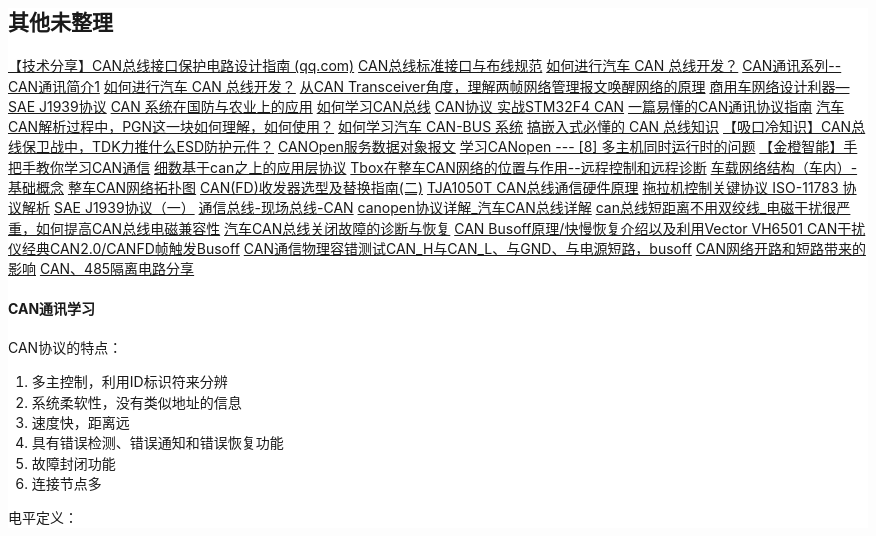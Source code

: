 ## 其他未整理
[【技术分享】CAN总线接口保护电路设计指南 (qq.com)](https://mp.weixin.qq.com/s/GeGLQKnx_gXebGBIDuZIkA)
[CAN总线标准接口与布线规范](https://zhuanlan.zhihu.com/p/34333969)
[如何进行汽车 CAN 总线开发？](https://www.zhihu.com/question/35630289/answer/650086824)
[CAN通讯系列--CAN通讯简介1](https://zhuanlan.zhihu.com/p/268498263)
[如何进行汽车 CAN 总线开发？](https://www.zhihu.com/question/35630289/answer/1475265732)
[从CAN Transceiver角度，理解两帧网络管理报文唤醒网络的原理](https://zhuanlan.zhihu.com/p/625621861)
[商用车网络设计利器—SAE J1939协议](https://zhuanlan.zhihu.com/p/234694992)
[CAN 系统在国防与农业上的应用](https://zhuanlan.zhihu.com/p/43802975)
[如何学习CAN总线](https://zhuanlan.zhihu.com/p/30247549)
[CAN协议 实战STM32F4 CAN](https://zhuanlan.zhihu.com/p/618265492)
[一篇易懂的CAN通讯协议指南](https://zhuanlan.zhihu.com/p/447272040)
[汽车CAN解析过程中，PGN这一块如何理解，如何使用？](https://www.zhihu.com/question/57714760/answer/975529350)
[如何学习汽车 CAN-BUS 系统](https://www.zhihu.com/question/24085250/answer/38829244)
[搞嵌入式必懂的 CAN 总线知识](https://zhuanlan.zhihu.com/p/651301139)
[【吸口冷知识】CAN总线保卫战中，TDK力推什么ESD防护元件？](https://www.bilibili.com/video/BV1Lw411n7ik/)
[CANOpen服务数据对象报文](https://blog.csdn.net/android_lover2014/article/details/80009098)
[学习CANopen --- [8] 多主机同时运行时的问题](https://blog.csdn.net/whahu1989/article/details/127192507)
[【金橙智能】手把手教你学习CAN通信](https://www.bilibili.com/video/BV1214y1c7Ut/) 
[细数基于can之上的应用层协议](https://blog.csdn.net/HandsomeHong/article/details/123307202)
[Tbox在整车CAN网络的位置与作用--远程控制和远程诊断](https://blog.csdn.net/Cheatscat/article/details/108151542)
[车载网络结构（车内）-基础概念](https://blog.csdn.net/lamanchas/article/details/121880449)
[整车CAN网络拓扑图](https://blog.csdn.net/ChenGuiGan/article/details/88060299)
[CAN(FD)收发器选型及替换指南(二)](https://blog.csdn.net/bjxdbz/article/details/124435792)
[TJA1050T CAN总线通信硬件原理](https://blog.csdn.net/passerbyyuan/article/details/51671563)
[拖拉机控制关键协议 ISO-11783 协议解析](https://blog.csdn.net/zvvzxzko2006/article/details/109050242)
[SAE J1939协议（一）](https://blog.csdn.net/Bruce_Qee/article/details/117608885)
[通信总线-现场总线-CAN](https://blog.csdn.net/qq_28514991/article/details/101350628)
[canopen协议详解_汽车CAN总线详解](https://blog.csdn.net/weixin_39940714/article/details/110596986)
[can总线短距离不用双绞线_电磁干扰很严重，如何提高CAN总线电磁兼容性](https://blog.csdn.net/weixin_39527292/article/details/111486998)
[汽车CAN总线关闭故障的诊断与恢复](https://blog.csdn.net/bonson2004/article/details/68924343)
[CAN Busoff原理/快慢恢复介绍以及利用Vector VH6501 CAN干扰仪经典CAN2.0/CANFD帧触发Busoff](https://blog.csdn.net/qfmzhu/article/details/107335763)
[CAN通信物理容错测试CAN_H与CAN_L、与GND、与电源短路，busoff](https://blog.csdn.net/weixin_44283390/article/details/128398383)
[CAN网络开路和短路带来的影响](https://blog.csdn.net/meteorite91/article/details/69153531)
[CAN、485隔离电路分享](https://blog.csdn.net/qq_15181569/article/details/111028147)


#### CAN通讯学习
CAN协议的特点：

1. 多主控制，利用ID标识符来分辨
2. 系统柔软性，没有类似地址的信息
3. 速度快，距离远
4. 具有错误检测、错误通知和错误恢复功能
5. 故障封闭功能
6. 连接节点多

电平定义：
